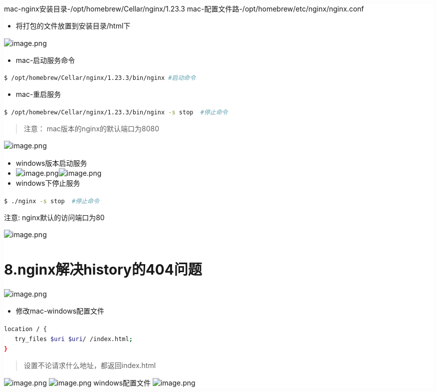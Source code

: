 mac-nginx安装目录-/opt/homebrew/Cellar/nginx/1.23.3 
mac-配置文件路-/opt/homebrew/etc/nginx/nginx.conf 

- 将打包的文件放置到安装目录/html下

![image.png](https://cdn.nlark.com/yuque/0/2023/png/8435673/1677861665031-da2a64e6-7b58-4b59-8652-f38284a9215f.png#averageHue=%23f5f5f5&clientId=u0f540d11-b7d4-4&from=paste&height=192&id=u571941af&name=image.png&originHeight=720&originWidth=1133&originalType=binary&ratio=2&rotation=0&showTitle=false&size=3269115&status=done&style=none&taskId=u0e93a61d-0fc7-4206-9084-102defd7494&title=&width=302.5)

- mac-启动服务命令
```bash
$ /opt/homebrew/Cellar/nginx/1.23.3/bin/nginx #启动命令

```

- mac-重启服务
```bash
$ /opt/homebrew/Cellar/nginx/1.23.3/bin/nginx -s stop  #停止命令

```
> 注意： mac版本的nginx的默认端口为8080

![image.png](https://cdn.nlark.com/yuque/0/2023/png/8435673/1677861743190-64ba2366-f63c-4566-bf73-eb4d1355ac1b.png#averageHue=%239aa8a3&clientId=u0f540d11-b7d4-4&from=paste&height=360&id=u9057323c&name=image.png&originHeight=720&originWidth=1206&originalType=binary&ratio=2&rotation=0&showTitle=false&size=3479702&status=done&style=none&taskId=ud9b5b029-de3c-4b14-ad17-6a093462e8b&title=&width=603)

- windows版本启动服务
- ![image.png](https://cdn.nlark.com/yuque/0/2023/png/8435673/1677861771519-bca919e2-2d6a-456e-bd44-c3143be8b611.png#averageHue=%23fdfcfa&clientId=u0f540d11-b7d4-4&from=paste&height=215&id=u1bb29196&name=image.png&originHeight=1070&originWidth=720&originalType=binary&ratio=2&rotation=0&showTitle=false&size=3087736&status=done&style=none&taskId=ud3bf29f4-b08f-472e-b254-74e03f3bc35&title=&width=145)![image.png](https://cdn.nlark.com/yuque/0/2023/png/8435673/1677861787675-9dd348f5-86b5-4a6b-a0cb-b95740ba169d.png#averageHue=%23fafafa&clientId=u0f540d11-b7d4-4&from=paste&height=133&id=ue8a9d2bf&name=image.png&originHeight=380&originWidth=1614&originalType=binary&ratio=2&rotation=0&showTitle=false&size=61192&status=done&style=none&taskId=u6b6997bd-db6f-45a3-b3e2-2ed22ce2882&title=&width=565)
- windows下停止服务
```bash
$ ./nginx -s stop  #停止命令

```
注意: nginx默认的访问端口为80

![image.png](https://cdn.nlark.com/yuque/0/2023/png/8435673/1677861833368-8a533b5b-35f7-498c-8041-1fb4f334f8e6.png#averageHue=%23557367&clientId=u0f540d11-b7d4-4&from=paste&height=360&id=u69ca2001&name=image.png&originHeight=720&originWidth=1257&originalType=binary&ratio=2&rotation=0&showTitle=false&size=3626818&status=done&style=none&taskId=u3d1bfd72-7fe8-47d3-9871-0618cbb5af0&title=&width=628.5)

# 8.nginx解决history的404问题
![image.png](https://cdn.nlark.com/yuque/0/2023/png/8435673/1677861855748-b9e3b549-1f04-4f89-a824-9c95f8d9a6af.png#averageHue=%23d5d8e3&clientId=u0f540d11-b7d4-4&from=paste&height=118&id=ua9d13a47&name=image.png&originHeight=236&originWidth=2134&originalType=binary&ratio=2&rotation=0&showTitle=false&size=66400&status=done&style=none&taskId=uadbbd4c3-450f-4d6f-b0f6-aa8339cd9c8&title=&width=1067)

- 修改mac-windows配置文件
```bash
location / {
   try_files $uri $uri/ /index.html;
}
```
> 设置不论请求什么地址，都返回index.html

![image.png](https://cdn.nlark.com/yuque/0/2023/png/8435673/1677861939613-eba82e02-4e61-47a6-9bdc-e63290fbf604.png#averageHue=%23030303&clientId=u0f540d11-b7d4-4&from=paste&height=32&id=u6dd0b12f&name=image.png&originHeight=64&originWidth=366&originalType=binary&ratio=2&rotation=0&showTitle=false&size=4911&status=done&style=none&taskId=u69e55578-dd36-4974-a0c8-ffbf6e32eb8&title=&width=183)
![image.png](https://cdn.nlark.com/yuque/0/2023/png/8435673/1677861958095-3583ae30-2f69-4fd4-a676-951bd60286b9.png#averageHue=%23f7f7f7&clientId=u0f540d11-b7d4-4&from=paste&height=360&id=u5455ae9a&name=image.png&originHeight=720&originWidth=930&originalType=binary&ratio=2&rotation=0&showTitle=false&size=2683533&status=done&style=none&taskId=udcb50778-09a1-4103-974d-89492babe6d&title=&width=465)
windows配置文件
![image.png](https://cdn.nlark.com/yuque/0/2023/png/8435673/1677861973536-3b3ed9fd-bb6f-4d47-8638-42e60e661062.png#averageHue=%23fcfcfc&clientId=u0f540d11-b7d4-4&from=paste&height=483&id=u67d37f66&name=image.png&originHeight=966&originWidth=720&originalType=binary&ratio=2&rotation=0&showTitle=false&size=2787618&status=done&style=none&taskId=u8bcf6c8e-1962-4663-927c-0c23c1a59cd&title=&width=360)
